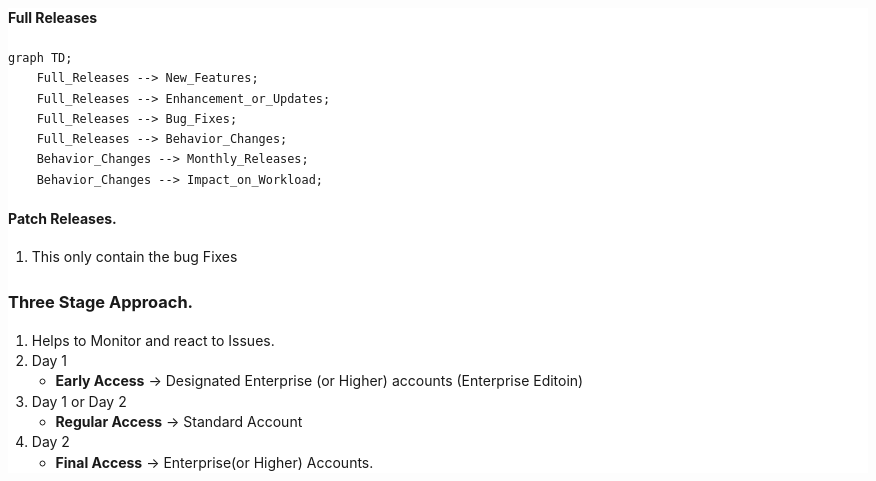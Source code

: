 #### Full Releases
```mermaid
graph TD;
    Full_Releases --> New_Features;
    Full_Releases --> Enhancement_or_Updates;
    Full_Releases --> Bug_Fixes;
    Full_Releases --> Behavior_Changes;
    Behavior_Changes --> Monthly_Releases;
    Behavior_Changes --> Impact_on_Workload;

```
#### Patch Releases. 
1. This only contain the bug Fixes


### Three Stage Approach. 
1. Helps to Monitor and react to Issues. 
2. Day 1
    * **Early Access** -> Designated Enterprise (or Higher) accounts (Enterprise Editoin)
3. Day 1 or Day 2
    * **Regular Access** -> Standard Account
4. Day 2
    * **Final Access** -> Enterprise(or Higher) Accounts.